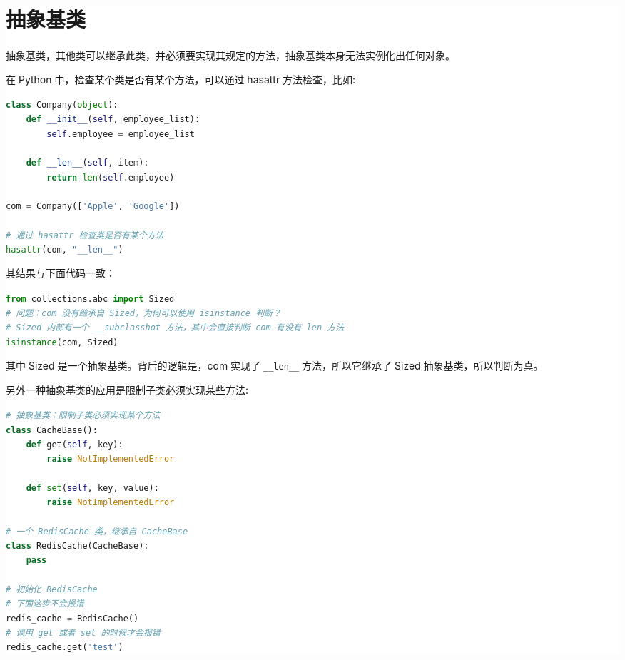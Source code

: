 

# 抽象基类

抽象基类，其他类可以继承此类，并必须要实现其规定的方法，抽象基类本身无法实例化出任何对象。

在 Python 中，检查某个类是否有某个方法，可以通过 hasattr 方法检查，比如:

```python
class Company(object):
    def __init__(self, employee_list):
        self.employee = employee_list

    def __len__(self, item):
        return len(self.employee)

com = Company(['Apple', 'Google'])

# 通过 hasattr 检查类是否有某个方法
hasattr(com, "__len__")
```

其结果与下面代码一致：

```python
from collections.abc import Sized
# 问题：com 没有继承自 Sized，为何可以使用 isinstance 判断？
# Sized 内部有一个 __subclasshot 方法，其中会直接判断 com 有没有 len 方法
isinstance(com, Sized)
```

其中 Sized 是一个抽象基类。背后的逻辑是，com 实现了 `__len__` 方法，所以它继承了 Sized 抽象基类，所以判断为真。

另外一种抽象基类的应用是限制子类必须实现某些方法:



```python
# 抽象基类：限制子类必须实现某个方法
class CacheBase():
    def get(self, key):
        raise NotImplementedError

    def set(self, key, value):
        raise NotImplementedError

# 一个 RedisCache 类，继承自 CacheBase
class RedisCache(CacheBase):
    pass

# 初始化 RedisCache
# 下面这步不会报错
redis_cache = RedisCache()
# 调用 get 或者 set 的时候才会报错
redis_cache.get('test')

```
